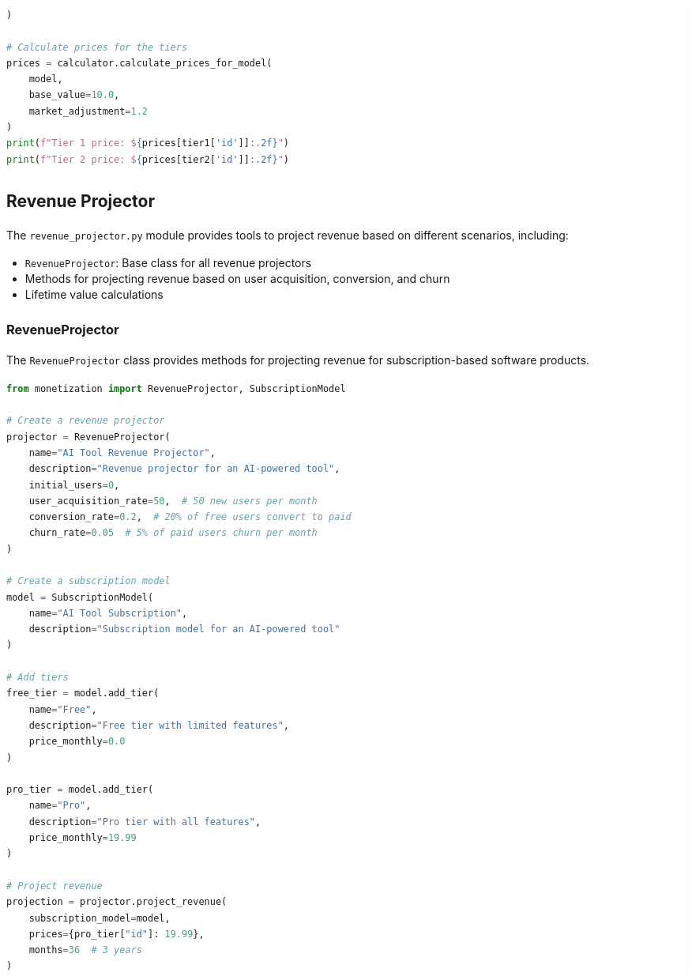 ```python
)

# Calculate prices for the tiers
prices = calculator.calculate_prices_for_model(
    model,
    base_value=10.0,
    market_adjustment=1.2
)
print(f"Tier 1 price: ${prices[tier1['id']]:.2f}")
print(f"Tier 2 price: ${prices[tier2['id']]:.2f}")
```

## Revenue Projector

The `revenue_projector.py` module provides tools to project revenue based on different scenarios, including:

- `RevenueProjector`: Base class for all revenue projectors
- Methods for projecting revenue based on user acquisition, conversion, and churn
- Lifetime value calculations

### RevenueProjector

The `RevenueProjector` class provides methods for projecting revenue for subscription-based software products.

```python
from monetization import RevenueProjector, SubscriptionModel

# Create a revenue projector
projector = RevenueProjector(
    name="AI Tool Revenue Projector",
    description="Revenue projector for an AI-powered tool",
    initial_users=0,
    user_acquisition_rate=50,  # 50 new users per month
    conversion_rate=0.2,  # 20% of free users convert to paid
    churn_rate=0.05  # 5% of paid users churn per month
)

# Create a subscription model
model = SubscriptionModel(
    name="AI Tool Subscription",
    description="Subscription model for an AI-powered tool"
)

# Add tiers
free_tier = model.add_tier(
    name="Free",
    description="Free tier with limited features",
    price_monthly=0.0
)

pro_tier = model.add_tier(
    name="Pro",
    description="Pro tier with all features",
    price_monthly=19.99
)

# Project revenue
projection = projector.project_revenue(
    subscription_model=model,
    prices={pro_tier["id"]: 19.99},
    months=36  # 3 years
)
```